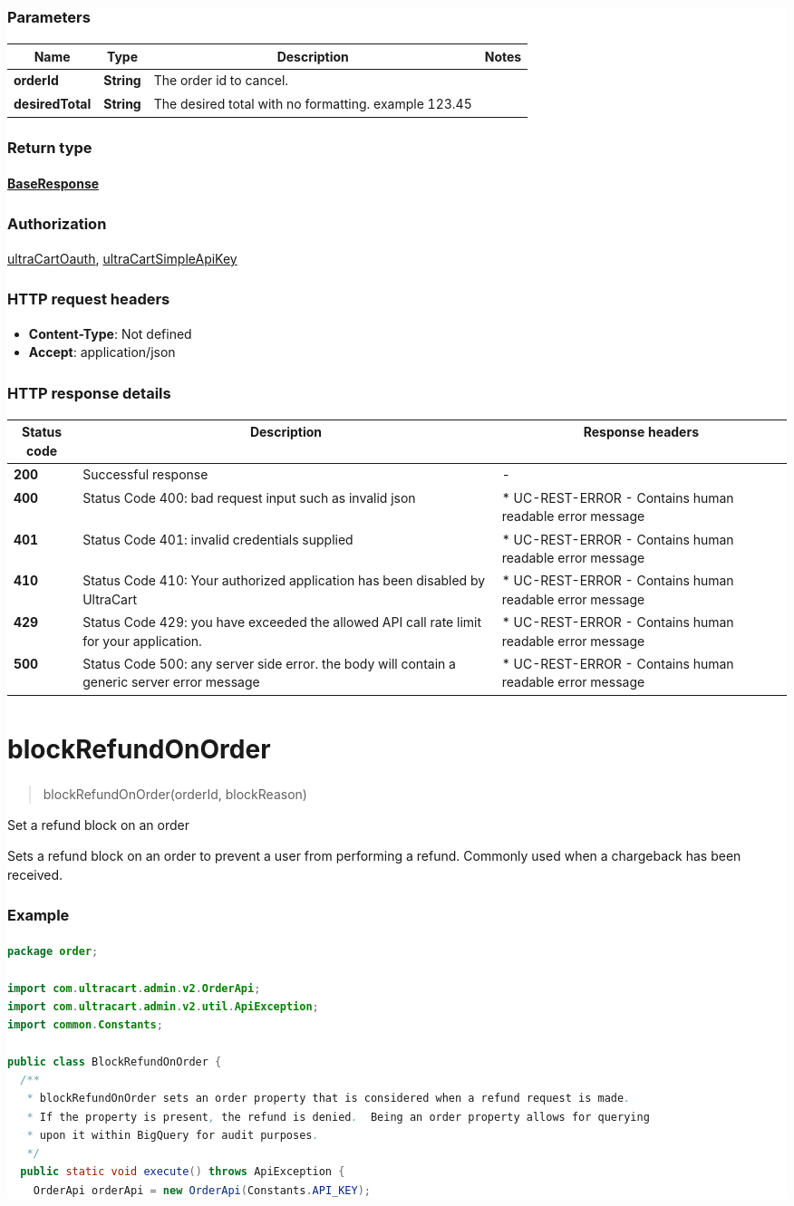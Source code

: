
### Parameters

| Name | Type | Description  | Notes |
|------------- | ------------- | ------------- | -------------|
| **orderId** | **String**| The order id to cancel. | |
| **desiredTotal** | **String**| The desired total with no formatting. example 123.45 | |

### Return type

[**BaseResponse**](BaseResponse.md)

### Authorization

[ultraCartOauth](../README.md#ultraCartOauth), [ultraCartSimpleApiKey](../README.md#ultraCartSimpleApiKey)

### HTTP request headers

 - **Content-Type**: Not defined
 - **Accept**: application/json

### HTTP response details
| Status code | Description | Response headers |
|-------------|-------------|------------------|
| **200** | Successful response |  -  |
| **400** | Status Code 400: bad request input such as invalid json |  * UC-REST-ERROR - Contains human readable error message <br>  |
| **401** | Status Code 401: invalid credentials supplied |  * UC-REST-ERROR - Contains human readable error message <br>  |
| **410** | Status Code 410: Your authorized application has been disabled by UltraCart |  * UC-REST-ERROR - Contains human readable error message <br>  |
| **429** | Status Code 429: you have exceeded the allowed API call rate limit for your application. |  * UC-REST-ERROR - Contains human readable error message <br>  |
| **500** | Status Code 500: any server side error.  the body will contain a generic server error message |  * UC-REST-ERROR - Contains human readable error message <br>  |

<a name="blockRefundOnOrder"></a>
# **blockRefundOnOrder**
> blockRefundOnOrder(orderId, blockReason)

Set a refund block on an order

Sets a refund block on an order to prevent a user from performing a refund.  Commonly used when a chargeback has been received. 

### Example

```java
package order;

import com.ultracart.admin.v2.OrderApi;
import com.ultracart.admin.v2.util.ApiException;
import common.Constants;

public class BlockRefundOnOrder {
  /**
   * blockRefundOnOrder sets an order property that is considered when a refund request is made.
   * If the property is present, the refund is denied.  Being an order property allows for querying
   * upon it within BigQuery for audit purposes.
   */
  public static void execute() throws ApiException {
    OrderApi orderApi = new OrderApi(Constants.API_KEY);

```